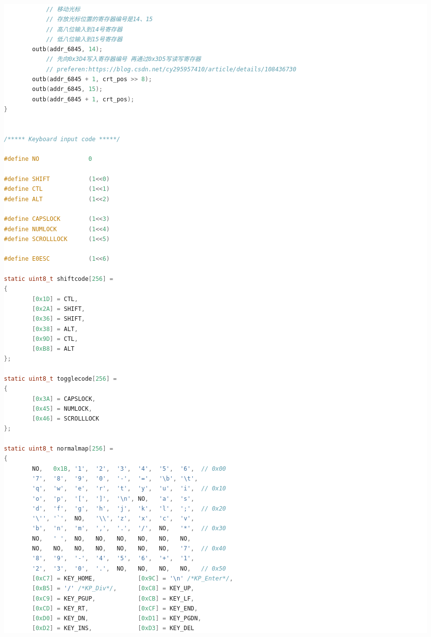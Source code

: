```c
  			// 移动光标
  			// 存放光标位置的寄存器编号是14、15
  			// 高八位输入到14号寄存器
  			// 低八位输入到15号寄存器
        outb(addr_6845, 14);
  			// 先向0x3D4写入寄存器编号 再通过0x3D5写读写寄存器 
  			// preferen:https://blog.csdn.net/cy295957410/article/details/108436730
        outb(addr_6845 + 1, crt_pos >> 8);	
        outb(addr_6845, 15);
        outb(addr_6845 + 1, crt_pos);
}


/***** Keyboard input code *****/

#define NO              0

#define SHIFT           (1<<0)
#define CTL             (1<<1)
#define ALT             (1<<2)

#define CAPSLOCK        (1<<3)
#define NUMLOCK         (1<<4)
#define SCROLLLOCK      (1<<5)

#define E0ESC           (1<<6)

static uint8_t shiftcode[256] =
{
        [0x1D] = CTL,
        [0x2A] = SHIFT,
        [0x36] = SHIFT,
        [0x38] = ALT,
        [0x9D] = CTL,
        [0xB8] = ALT
};

static uint8_t togglecode[256] =
{
        [0x3A] = CAPSLOCK,
        [0x45] = NUMLOCK,
        [0x46] = SCROLLLOCK
};

static uint8_t normalmap[256] =
{
        NO,   0x1B, '1',  '2',  '3',  '4',  '5',  '6',  // 0x00
        '7',  '8',  '9',  '0',  '-',  '=',  '\b', '\t',
        'q',  'w',  'e',  'r',  't',  'y',  'u',  'i',  // 0x10
        'o',  'p',  '[',  ']',  '\n', NO,   'a',  's',
        'd',  'f',  'g',  'h',  'j',  'k',  'l',  ';',  // 0x20
        '\'', '`',  NO,   '\\', 'z',  'x',  'c',  'v',
        'b',  'n',  'm',  ',',  '.',  '/',  NO,   '*',  // 0x30
        NO,   ' ',  NO,   NO,   NO,   NO,   NO,   NO,
        NO,   NO,   NO,   NO,   NO,   NO,   NO,   '7',  // 0x40
        '8',  '9',  '-',  '4',  '5',  '6',  '+',  '1',
        '2',  '3',  '0',  '.',  NO,   NO,   NO,   NO,   // 0x50
        [0xC7] = KEY_HOME,            [0x9C] = '\n' /*KP_Enter*/,
        [0xB5] = '/' /*KP_Div*/,      [0xC8] = KEY_UP,
        [0xC9] = KEY_PGUP,            [0xCB] = KEY_LF,
        [0xCD] = KEY_RT,              [0xCF] = KEY_END,
        [0xD0] = KEY_DN,              [0xD1] = KEY_PGDN,
        [0xD2] = KEY_INS,             [0xD3] = KEY_DEL
```